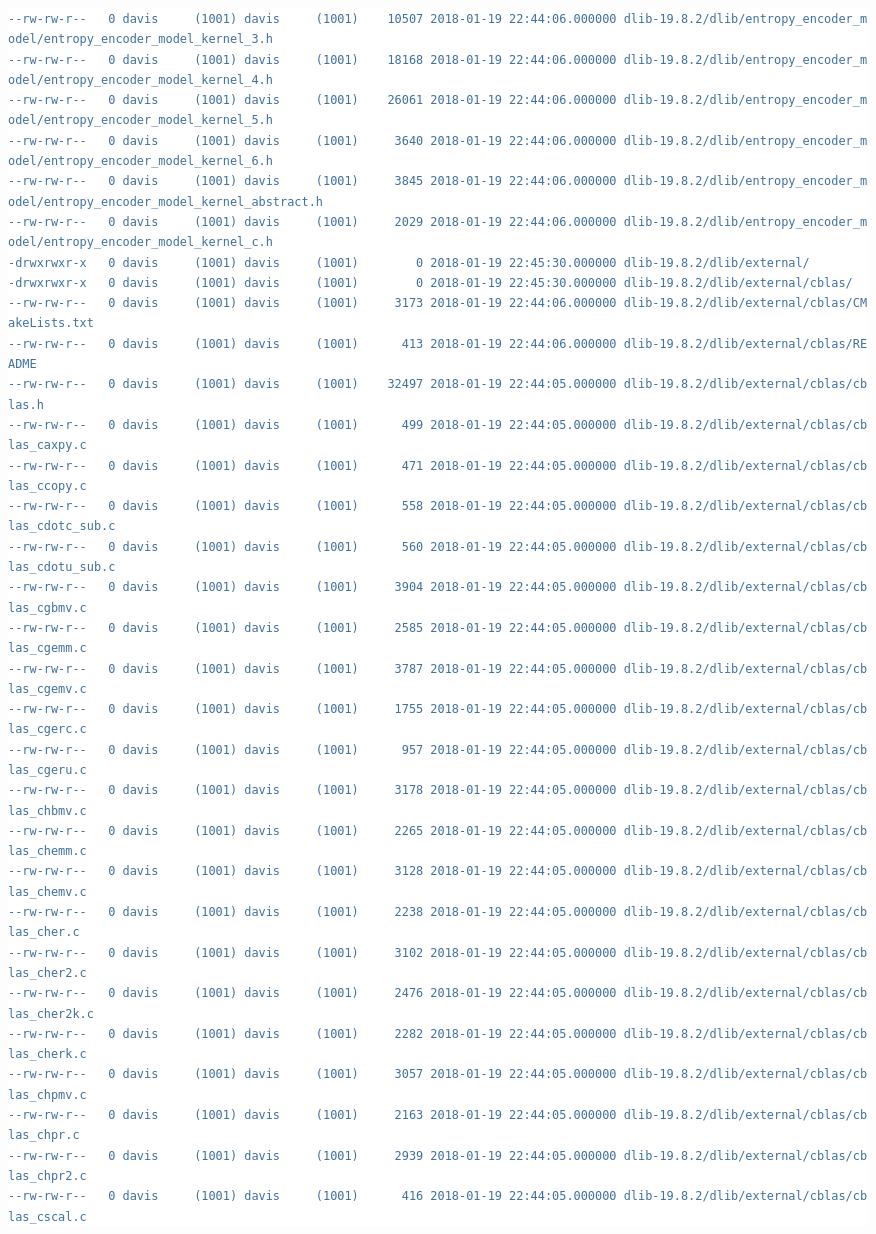 ```diff
--rw-rw-r--   0 davis     (1001) davis     (1001)    10507 2018-01-19 22:44:06.000000 dlib-19.8.2/dlib/entropy_encoder_model/entropy_encoder_model_kernel_3.h
--rw-rw-r--   0 davis     (1001) davis     (1001)    18168 2018-01-19 22:44:06.000000 dlib-19.8.2/dlib/entropy_encoder_model/entropy_encoder_model_kernel_4.h
--rw-rw-r--   0 davis     (1001) davis     (1001)    26061 2018-01-19 22:44:06.000000 dlib-19.8.2/dlib/entropy_encoder_model/entropy_encoder_model_kernel_5.h
--rw-rw-r--   0 davis     (1001) davis     (1001)     3640 2018-01-19 22:44:06.000000 dlib-19.8.2/dlib/entropy_encoder_model/entropy_encoder_model_kernel_6.h
--rw-rw-r--   0 davis     (1001) davis     (1001)     3845 2018-01-19 22:44:06.000000 dlib-19.8.2/dlib/entropy_encoder_model/entropy_encoder_model_kernel_abstract.h
--rw-rw-r--   0 davis     (1001) davis     (1001)     2029 2018-01-19 22:44:06.000000 dlib-19.8.2/dlib/entropy_encoder_model/entropy_encoder_model_kernel_c.h
-drwxrwxr-x   0 davis     (1001) davis     (1001)        0 2018-01-19 22:45:30.000000 dlib-19.8.2/dlib/external/
-drwxrwxr-x   0 davis     (1001) davis     (1001)        0 2018-01-19 22:45:30.000000 dlib-19.8.2/dlib/external/cblas/
--rw-rw-r--   0 davis     (1001) davis     (1001)     3173 2018-01-19 22:44:06.000000 dlib-19.8.2/dlib/external/cblas/CMakeLists.txt
--rw-rw-r--   0 davis     (1001) davis     (1001)      413 2018-01-19 22:44:06.000000 dlib-19.8.2/dlib/external/cblas/README
--rw-rw-r--   0 davis     (1001) davis     (1001)    32497 2018-01-19 22:44:05.000000 dlib-19.8.2/dlib/external/cblas/cblas.h
--rw-rw-r--   0 davis     (1001) davis     (1001)      499 2018-01-19 22:44:05.000000 dlib-19.8.2/dlib/external/cblas/cblas_caxpy.c
--rw-rw-r--   0 davis     (1001) davis     (1001)      471 2018-01-19 22:44:05.000000 dlib-19.8.2/dlib/external/cblas/cblas_ccopy.c
--rw-rw-r--   0 davis     (1001) davis     (1001)      558 2018-01-19 22:44:05.000000 dlib-19.8.2/dlib/external/cblas/cblas_cdotc_sub.c
--rw-rw-r--   0 davis     (1001) davis     (1001)      560 2018-01-19 22:44:05.000000 dlib-19.8.2/dlib/external/cblas/cblas_cdotu_sub.c
--rw-rw-r--   0 davis     (1001) davis     (1001)     3904 2018-01-19 22:44:05.000000 dlib-19.8.2/dlib/external/cblas/cblas_cgbmv.c
--rw-rw-r--   0 davis     (1001) davis     (1001)     2585 2018-01-19 22:44:05.000000 dlib-19.8.2/dlib/external/cblas/cblas_cgemm.c
--rw-rw-r--   0 davis     (1001) davis     (1001)     3787 2018-01-19 22:44:05.000000 dlib-19.8.2/dlib/external/cblas/cblas_cgemv.c
--rw-rw-r--   0 davis     (1001) davis     (1001)     1755 2018-01-19 22:44:05.000000 dlib-19.8.2/dlib/external/cblas/cblas_cgerc.c
--rw-rw-r--   0 davis     (1001) davis     (1001)      957 2018-01-19 22:44:05.000000 dlib-19.8.2/dlib/external/cblas/cblas_cgeru.c
--rw-rw-r--   0 davis     (1001) davis     (1001)     3178 2018-01-19 22:44:05.000000 dlib-19.8.2/dlib/external/cblas/cblas_chbmv.c
--rw-rw-r--   0 davis     (1001) davis     (1001)     2265 2018-01-19 22:44:05.000000 dlib-19.8.2/dlib/external/cblas/cblas_chemm.c
--rw-rw-r--   0 davis     (1001) davis     (1001)     3128 2018-01-19 22:44:05.000000 dlib-19.8.2/dlib/external/cblas/cblas_chemv.c
--rw-rw-r--   0 davis     (1001) davis     (1001)     2238 2018-01-19 22:44:05.000000 dlib-19.8.2/dlib/external/cblas/cblas_cher.c
--rw-rw-r--   0 davis     (1001) davis     (1001)     3102 2018-01-19 22:44:05.000000 dlib-19.8.2/dlib/external/cblas/cblas_cher2.c
--rw-rw-r--   0 davis     (1001) davis     (1001)     2476 2018-01-19 22:44:05.000000 dlib-19.8.2/dlib/external/cblas/cblas_cher2k.c
--rw-rw-r--   0 davis     (1001) davis     (1001)     2282 2018-01-19 22:44:05.000000 dlib-19.8.2/dlib/external/cblas/cblas_cherk.c
--rw-rw-r--   0 davis     (1001) davis     (1001)     3057 2018-01-19 22:44:05.000000 dlib-19.8.2/dlib/external/cblas/cblas_chpmv.c
--rw-rw-r--   0 davis     (1001) davis     (1001)     2163 2018-01-19 22:44:05.000000 dlib-19.8.2/dlib/external/cblas/cblas_chpr.c
--rw-rw-r--   0 davis     (1001) davis     (1001)     2939 2018-01-19 22:44:05.000000 dlib-19.8.2/dlib/external/cblas/cblas_chpr2.c
--rw-rw-r--   0 davis     (1001) davis     (1001)      416 2018-01-19 22:44:05.000000 dlib-19.8.2/dlib/external/cblas/cblas_cscal.c
```